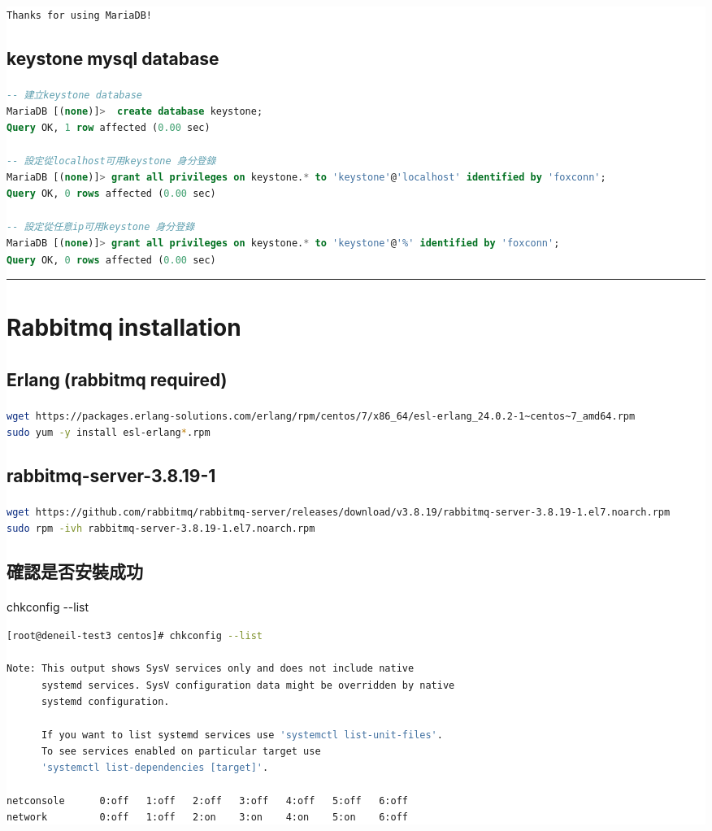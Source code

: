 ```bash
Thanks for using MariaDB!
```


## keystone mysql database
```SQL
-- 建立keystone database
MariaDB [(none)]>  create database keystone;
Query OK, 1 row affected (0.00 sec)

-- 設定從localhost可用keystone 身分登錄
MariaDB [(none)]> grant all privileges on keystone.* to 'keystone'@'localhost' identified by 'foxconn';
Query OK, 0 rows affected (0.00 sec)

-- 設定從任意ip可用keystone 身分登錄
MariaDB [(none)]> grant all privileges on keystone.* to 'keystone'@'%' identified by 'foxconn';
Query OK, 0 rows affected (0.00 sec)
```

---
# Rabbitmq installation

## Erlang (rabbitmq required)
```bash
wget https://packages.erlang-solutions.com/erlang/rpm/centos/7/x86_64/esl-erlang_24.0.2-1~centos~7_amd64.rpm
sudo yum -y install esl-erlang*.rpm
```

## rabbitmq-server-3.8.19-1
```bash
wget https://github.com/rabbitmq/rabbitmq-server/releases/download/v3.8.19/rabbitmq-server-3.8.19-1.el7.noarch.rpm
sudo rpm -ivh rabbitmq-server-3.8.19-1.el7.noarch.rpm
```

## 確認是否安裝成功
chkconfig --list

```bash
[root@deneil-test3 centos]# chkconfig --list

Note: This output shows SysV services only and does not include native
      systemd services. SysV configuration data might be overridden by native
      systemd configuration.

      If you want to list systemd services use 'systemctl list-unit-files'.
      To see services enabled on particular target use
      'systemctl list-dependencies [target]'.

netconsole      0:off   1:off   2:off   3:off   4:off   5:off   6:off
network         0:off   1:off   2:on    3:on    4:on    5:on    6:off
```
